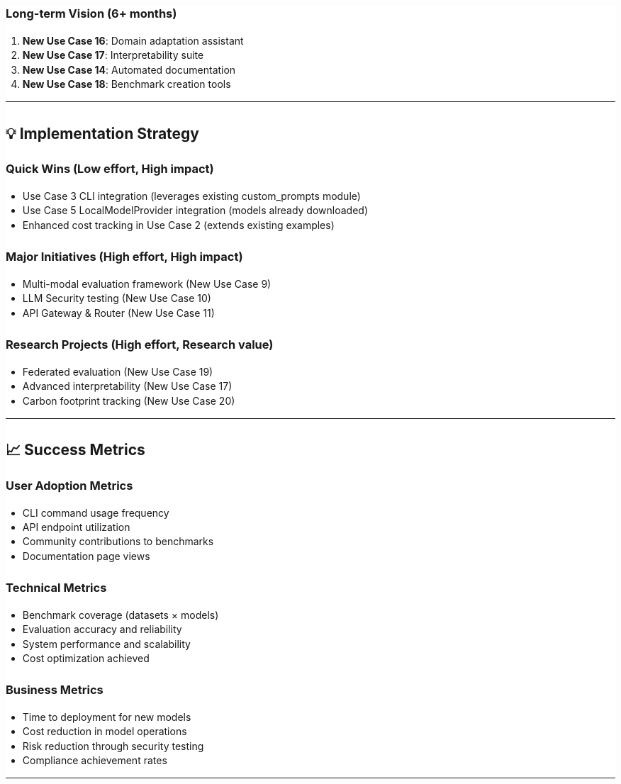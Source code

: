 ### Long-term Vision (6+ months)

1. **New Use Case 16**: Domain adaptation assistant
2. **New Use Case 17**: Interpretability suite
3. **New Use Case 14**: Automated documentation
4. **New Use Case 18**: Benchmark creation tools

---

## 💡 Implementation Strategy

### Quick Wins (Low effort, High impact)
- Use Case 3 CLI integration (leverages existing custom_prompts module)
- Use Case 5 LocalModelProvider integration (models already downloaded)
- Enhanced cost tracking in Use Case 2 (extends existing examples)

### Major Initiatives (High effort, High impact)
- Multi-modal evaluation framework (New Use Case 9)
- LLM Security testing (New Use Case 10)
- API Gateway & Router (New Use Case 11)

### Research Projects (High effort, Research value)
- Federated evaluation (New Use Case 19)
- Advanced interpretability (New Use Case 17)
- Carbon footprint tracking (New Use Case 20)

---

## 📈 Success Metrics

### User Adoption Metrics
- CLI command usage frequency
- API endpoint utilization
- Community contributions to benchmarks
- Documentation page views

### Technical Metrics
- Benchmark coverage (datasets × models)
- Evaluation accuracy and reliability
- System performance and scalability
- Cost optimization achieved

### Business Metrics
- Time to deployment for new models
- Cost reduction in model operations
- Risk reduction through security testing
- Compliance achievement rates

---
